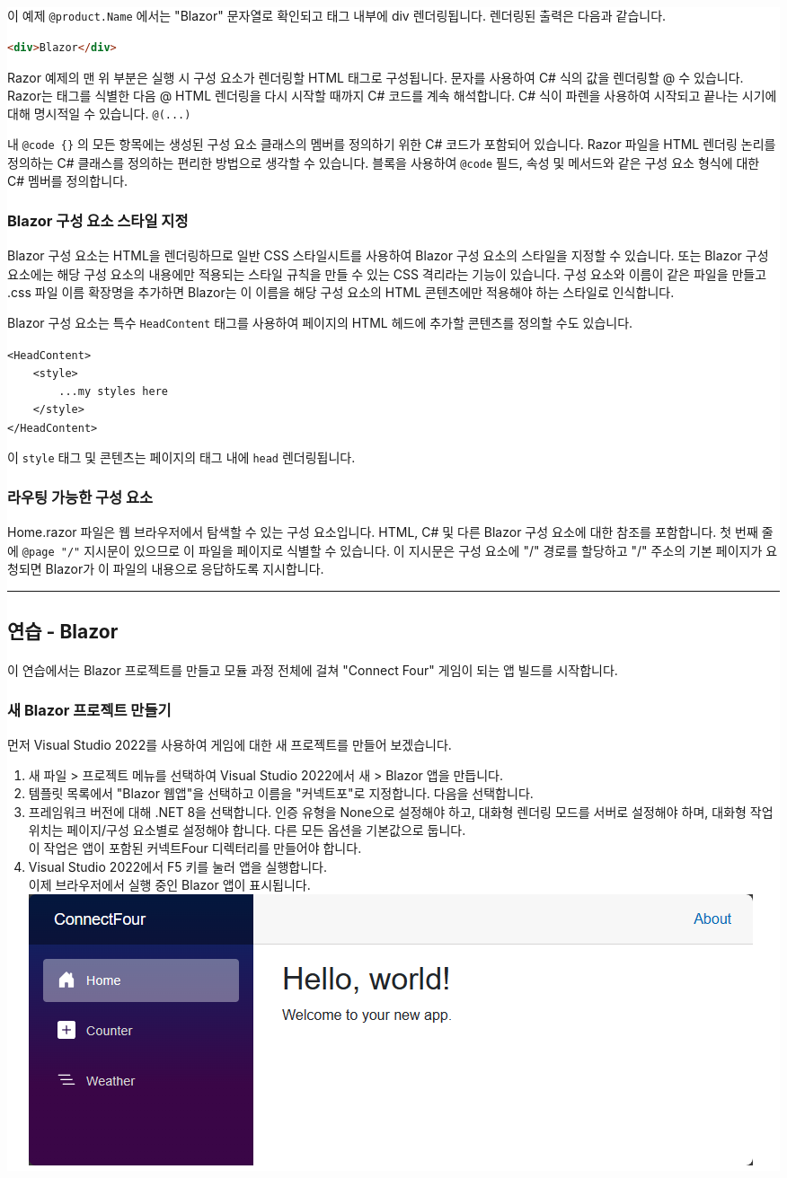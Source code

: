이 예제 `@product.Name` 에서는 "Blazor" 문자열로 확인되고 태그 내부에 div 렌더링됩니다. 렌더링된 출력은 다음과 같습니다.

```html
<div>Blazor</div>
```

Razor 예제의 맨 위 부분은 실행 시 구성 요소가 렌더링할 HTML 태그로 구성됩니다. 문자를 사용하여 C# 식의 값을 렌더링할 @ 수 있습니다. Razor는 태그를 식별한 다음 @ HTML 렌더링을 다시 시작할 때까지 C# 코드를 계속 해석합니다. C# 식이 파렌을 사용하여 시작되고 끝나는 시기에 대해 명시적일 수 있습니다. `@(...)`

내 `@code {}` 의 모든 항목에는 생성된 구성 요소 클래스의 멤버를 정의하기 위한 C# 코드가 포함되어 있습니다. Razor 파일을 HTML 렌더링 논리를 정의하는 C# 클래스를 정의하는 편리한 방법으로 생각할 수 있습니다. 블록을 사용하여 `@code` 필드, 속성 및 메서드와 같은 구성 요소 형식에 대한 C# 멤버를 정의합니다.

### Blazor 구성 요소 스타일 지정

Blazor 구성 요소는 HTML을 렌더링하므로 일반 CSS 스타일시트를 사용하여 Blazor 구성 요소의 스타일을 지정할 수 있습니다. 또는 Blazor 구성 요소에는 해당 구성 요소의 내용에만 적용되는 스타일 규칙을 만들 수 있는 CSS 격리라는 기능이 있습니다. 구성 요소와 이름이 같은 파일을 만들고 .css 파일 이름 확장명을 추가하면 Blazor는 이 이름을 해당 구성 요소의 HTML 콘텐츠에만 적용해야 하는 스타일로 인식합니다.

Blazor 구성 요소는 특수 `HeadContent` 태그를 사용하여 페이지의 HTML 헤드에 추가할 콘텐츠를 정의할 수도 있습니다.

```razor
<HeadContent>
    <style>
        ...my styles here
    </style>
</HeadContent>
```

이 `style` 태그 및 콘텐츠는 페이지의 태그 내에 `head` 렌더링됩니다.

### 라우팅 가능한 구성 요소

Home.razor 파일은 웹 브라우저에서 탐색할 수 있는 구성 요소입니다. HTML, C# 및 다른 Blazor 구성 요소에 대한 참조를 포함합니다. 첫 번째 줄에 `@page "/"` 지시문이 있으므로 이 파일을 페이지로 식별할 수 있습니다. 이 지시문은 구성 요소에 "/" 경로를 할당하고 "/" 주소의 기본 페이지가 요청되면 Blazor가 이 파일의 내용으로 응답하도록 지시합니다.

---

## 연습 - Blazor

이 연습에서는 Blazor 프로젝트를 만들고 모듈 과정 전체에 걸쳐 "Connect Four" 게임이 되는 앱 빌드를 시작합니다.

### 새 Blazor 프로젝트 만들기

먼저 Visual Studio 2022를 사용하여 게임에 대한 새 프로젝트를 만들어 보겠습니다.

 1. 새 파일 > 프로젝트 메뉴를 선택하여 Visual Studio 2022에서 새 > Blazor 앱을 만듭니다.
 2. 템플릿 목록에서 "Blazor 웹앱"을 선택하고 이름을 "커넥트포"로 지정합니다. 다음을 선택합니다.
 3. 프레임워크 버전에 대해 .NET 8을 선택합니다. 인증 유형을 None으로 설정해야 하고, 대화형 렌더링 모드를 서버로 설정해야 하며, 대화형 작업 위치는 페이지/구성 요소별로 설정해야 합니다. 다른 모든 옵션을 기본값으로 둡니다.<br/>이 작업은 앱이 포함된 커넥트Four 디렉터리를 만들어야 합니다.
 4. Visual Studio 2022에서 F5 키를 눌러 앱을 실행합니다.<br/>이제 브라우저에서 실행 중인 Blazor 앱이 표시됩니다.<br/>![](../img/09_Blazor를_사용하여_커넥트_4게임_빌드/1-new-template.png)
